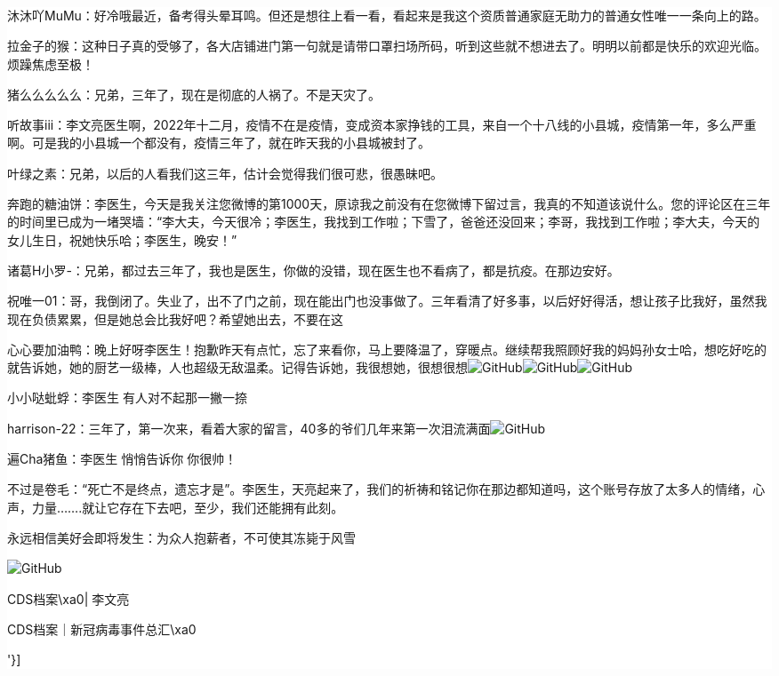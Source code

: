 沐沐吖MuMu：好冷哦最近，备考得头晕耳鸣。但还是想往上看一看，看起来是我这个资质普通家庭无助力的普通女性唯一一条向上的路。

拉金子的猴：这种日子真的受够了，各大店铺进门第一句就是请带口罩扫场所码，听到这些就不想进去了。明明以前都是快乐的欢迎光临。烦躁焦虑至极！

猪么么么么么：兄弟，三年了，现在是彻底的人祸了。不是天灾了。

听故事iii：李文亮医生啊，2022年十二月，疫情不在是疫情，变成资本家挣钱的工具，来自一个十八线的小县城，疫情第一年，多么严重啊。可是我的小县城一个都没有，疫情三年了，就在昨天我的小县城被封了。

叶绿之素：兄弟，以后的人看我们这三年，估计会觉得我们很可悲，很愚昧吧。

奔跑的糖油饼：李医生，今天是我关注您微博的第1000天，原谅我之前没有在您微博下留过言，我真的不知道该说什么。您的评论区在三年的时间里已成为一堵哭墙：“李大夫，今天很冷；李医生，我找到工作啦；下雪了，爸爸还没回来；李哥，我找到工作啦；李大夫，今天的女儿生日，祝她快乐哈；李医生，晚安！”

诸葛H小罗-：兄弟，都过去三年了，我也是医生，你做的没错，现在医生也不看病了，都是抗疫。在那边安好。

祝唯一01：哥，我倒闭了。失业了，出不了门之前，现在能出门也没事做了。三年看清了好多事，以后好好得活，想让孩子比我好，虽然我现在负债累累，但是她总会比我好吧？希望她出去，不要在这

心心要加油鸭：晚上好呀李医生！抱歉昨天有点忙，忘了来看你，马上要降温了，穿暖点。继续帮我照顾好我的妈妈孙女士哈，想吃好吃的就告诉她，她的厨艺一级棒，人也超级无敌温柔。记得告诉她，我很想她，很想很想![GitHub](https://chinadigitaltimes.net/chinese/files/2022/11/post-690252-6387ef5b73e55.png)![GitHub](https://chinadigitaltimes.net/chinese/files/2022/11/post-690252-6387ef5b73e55.png)![GitHub](https://chinadigitaltimes.net/chinese/files/2022/11/post-690252-6387ef5b73e55.png)

小小哒蚍蜉：李医生 有人对不起那一撇一捺

harrison-22：三年了，第一次来，看着大家的留言，40多的爷们几年来第一次泪流满面![GitHub](https://chinadigitaltimes.net/chinese/files/2022/11/post-690252-6387ef5b73e55.png)

遍Cha猪鱼：李医生 悄悄告诉你 你很帅！

不过是卷毛：“死亡不是终点，遗忘才是”。李医生，天亮起来了，我们的祈祷和铭记你在那边都知道吗，这个账号存放了太多人的情绪，心声，力量…….就让它存在下去吧，至少，我们还能拥有此刻。

永远相信美好会即将发生：为众人抱薪者，不可使其冻毙于风雪



![GitHub](https://chinadigitaltimes.net/chinese/files/2020/03/37-150x150.jpg)

CDS档案\xa0| 李文亮

CDS档案｜新冠病毒事件总汇\xa0

'}]